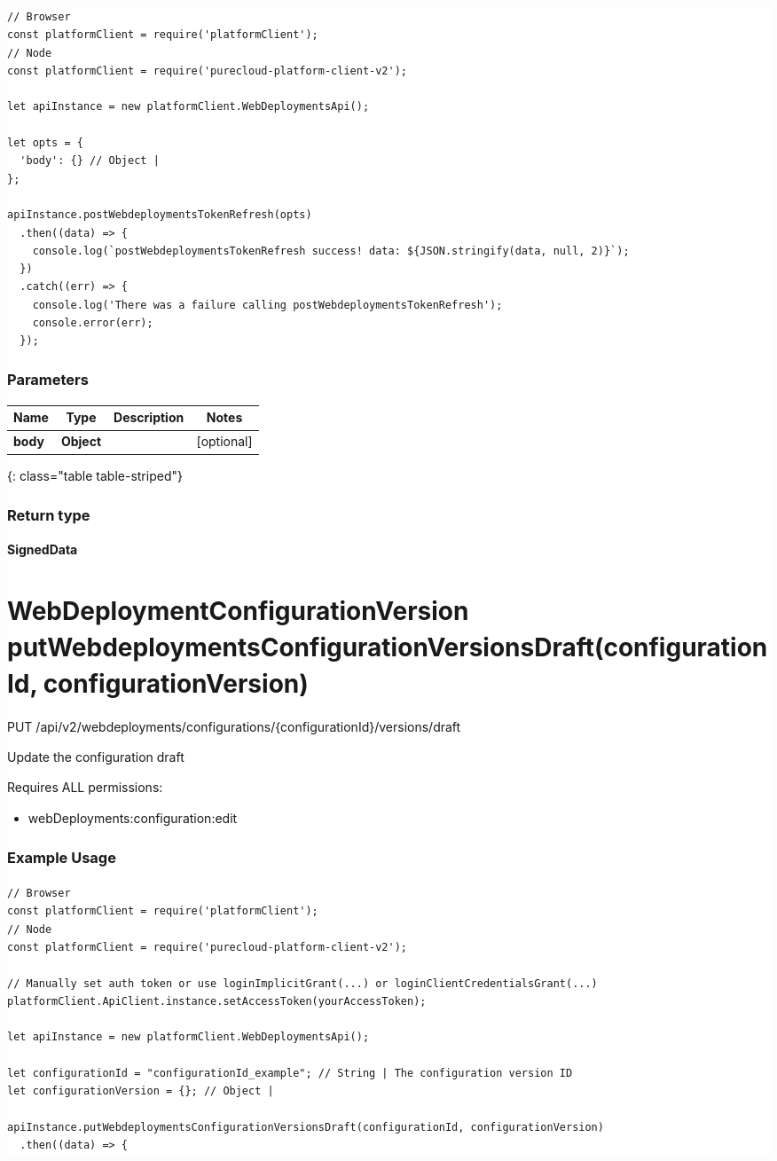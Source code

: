 ```{"language":"javascript"}
// Browser
const platformClient = require('platformClient');
// Node
const platformClient = require('purecloud-platform-client-v2');

let apiInstance = new platformClient.WebDeploymentsApi();

let opts = { 
  'body': {} // Object | 
};

apiInstance.postWebdeploymentsTokenRefresh(opts)
  .then((data) => {
    console.log(`postWebdeploymentsTokenRefresh success! data: ${JSON.stringify(data, null, 2)}`);
  })
  .catch((err) => {
    console.log('There was a failure calling postWebdeploymentsTokenRefresh');
    console.error(err);
  });
```

### Parameters


| Name | Type | Description  | Notes |
| ------------- | ------------- | ------------- | ------------- |
 **body** | **Object** |  | [optional]  |
{: class="table table-striped"}

### Return type

**SignedData**

<a name="putWebdeploymentsConfigurationVersionsDraft"></a>

# WebDeploymentConfigurationVersion putWebdeploymentsConfigurationVersionsDraft(configurationId, configurationVersion)


PUT /api/v2/webdeployments/configurations/{configurationId}/versions/draft

Update the configuration draft

Requires ALL permissions:

* webDeployments:configuration:edit

### Example Usage

```{"language":"javascript"}
// Browser
const platformClient = require('platformClient');
// Node
const platformClient = require('purecloud-platform-client-v2');

// Manually set auth token or use loginImplicitGrant(...) or loginClientCredentialsGrant(...)
platformClient.ApiClient.instance.setAccessToken(yourAccessToken);

let apiInstance = new platformClient.WebDeploymentsApi();

let configurationId = "configurationId_example"; // String | The configuration version ID
let configurationVersion = {}; // Object | 

apiInstance.putWebdeploymentsConfigurationVersionsDraft(configurationId, configurationVersion)
  .then((data) => {
```